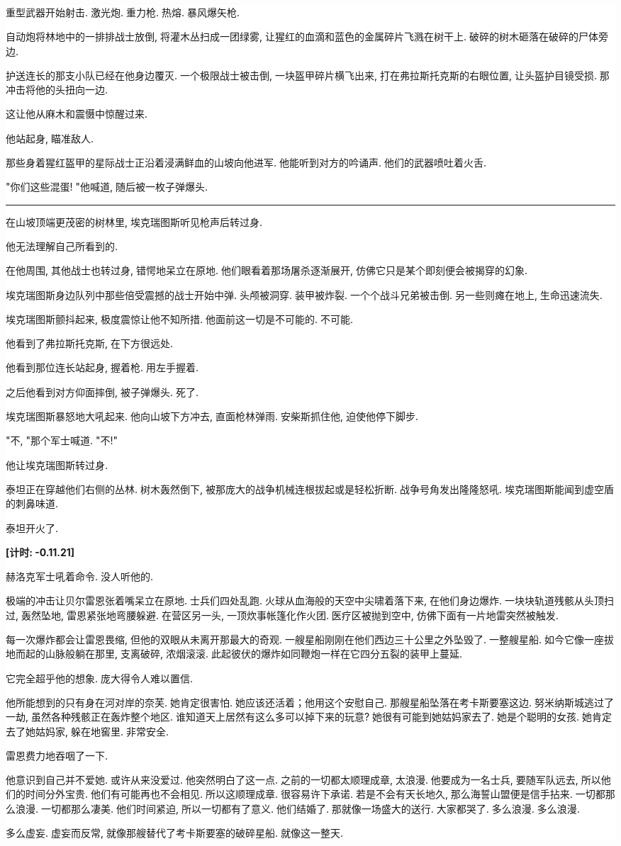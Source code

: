 重型武器开始射击. 激光炮. 重力枪. 热熔. 暴风爆矢枪.

自动炮将林地中的一排排战士放倒, 将灌木丛扫成一团绿雾, 让猩红的血滴和蓝色的金属碎片飞溅在树干上. 破碎的树木砸落在破碎的尸体旁边.

护送连长的那支小队已经在他身边覆灭. 一个极限战士被击倒, 一块盔甲碎片横飞出来, 打在弗拉斯托克斯的右眼位置, 让头盔护目镜受损. 那冲击将他的头扭向一边.

这让他从麻木和震慑中惊醒过来.

他站起身, 瞄准敌人.

那些身着猩红盔甲的星际战士正沿着浸满鲜血的山坡向他进军. 他能听到对方的吟诵声. 他们的武器喷吐着火舌.

"你们这些混蛋! "他喊道, 随后被一枚子弹爆头.

--------

在山坡顶端更茂密的树林里, 埃克瑞图斯听见枪声后转过身.

他无法理解自己所看到的.

在他周围, 其他战士也转过身, 错愕地呆立在原地. 他们眼看着那场屠杀逐渐展开, 仿佛它只是某个即刻便会被揭穿的幻象.

埃克瑞图斯身边队列中那些倍受震撼的战士开始中弹. 头颅被洞穿. 装甲被炸裂. 一个个战斗兄弟被击倒. 另一些则瘫在地上, 生命迅速流失.

埃克瑞图斯颤抖起来, 极度震惊让他不知所措. 他面前这一切是不可能的. 不可能.

他看到了弗拉斯托克斯, 在下方很远处.

他看到那位连长站起身, 握着枪. 用左手握着.

之后他看到对方仰面摔倒, 被子弹爆头. 死了.

埃克瑞图斯暴怒地大吼起来. 他向山坡下方冲去, 直面枪林弹雨. 安柴斯抓住他, 迫使他停下脚步.

"不, "那个军士喊道. "不!"

他让埃克瑞图斯转过身.

泰坦正在穿越他们右侧的丛林. 树木轰然倒下, 被那庞大的战争机械连根拔起或是轻松折断. 战争号角发出隆隆怒吼. 埃克瑞图斯能闻到虚空盾的刺鼻味道.

泰坦开火了.

**[计时: -0.11.21]**

赫洛克军士吼着命令. 没人听他的.

极端的冲击让贝尔雷恩张着嘴呆立在原地. 士兵们四处乱跑. 火球从血海般的天空中尖啸着落下来, 在他们身边爆炸. 一块块轨道残骸从头顶扫过, 轰然坠地, 雷恩紧张地弯腰躲避. 在营区另一头, 一顶炊事帐篷化作火团. 医疗区被抛到空中, 仿佛下面有一片地雷突然被触发.

每一次爆炸都会让雷恩畏缩, 但他的双眼从未离开那最大的奇观. 一艘星船刚刚在他们西边三十公里之外坠毁了. 一整艘星船. 如今它像一座拔地而起的山脉般躺在那里, 支离破碎, 浓烟滚滚. 此起彼伏的爆炸如同鞭炮一样在它四分五裂的装甲上蔓延.

它完全超乎他的想象. 庞大得令人难以置信.

他所能想到的只有身在河对岸的奈芙. 她肯定很害怕. 她应该还活着；他用这个安慰自己. 那艘星船坠落在考卡斯要塞这边. 努米纳斯城逃过了一劫, 虽然各种残骸正在轰炸整个地区. 谁知道天上居然有这么多可以掉下来的玩意? 她很有可能到她姑妈家去了. 她是个聪明的女孩. 她肯定去了她姑妈家, 躲在地窖里. 非常安全.

雷恩费力地吞咽了一下.

他意识到自己并不爱她. 或许从来没爱过. 他突然明白了这一点. 之前的一切都太顺理成章, 太浪漫. 他要成为一名士兵, 要随军队远去, 所以他们的时间分外宝贵. 他们有可能再也不会相见. 所以这顺理成章. 很容易许下承诺. 若是不会有天长地久, 那么海誓山盟便是信手拈来. 一切都那么浪漫. 一切都那么凄美. 他们时间紧迫, 所以一切都有了意义. 他们结婚了. 那就像一场盛大的送行. 大家都哭了. 多么浪漫. 多么浪漫.

多么虚妄. 虚妄而反常, 就像那艘替代了考卡斯要塞的破碎星船. 就像这一整天.
